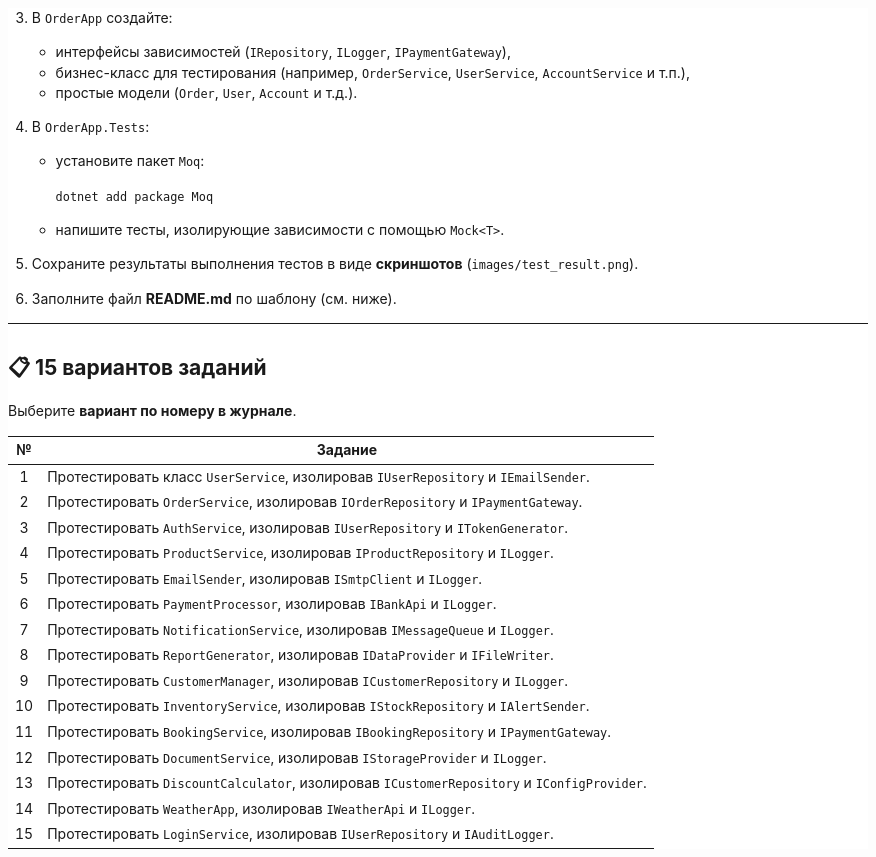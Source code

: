 3. В `OrderApp` создайте:

   * интерфейсы зависимостей (`IRepository`, `ILogger`, `IPaymentGateway`),
   * бизнес-класс для тестирования (например, `OrderService`, `UserService`, `AccountService` и т.п.),
   * простые модели (`Order`, `User`, `Account` и т.д.).

4. В `OrderApp.Tests`:

   * установите пакет `Moq`:

     ```bash
     dotnet add package Moq
     ```
   * напишите тесты, изолирующие зависимости с помощью `Mock<T>`.

5. Сохраните результаты выполнения тестов в виде **скриншотов** (`images/test_result.png`).

6. Заполните файл **README.md** по шаблону (см. ниже).

---

## 📋 **15 вариантов заданий**

Выберите **вариант по номеру в журнале**.

|  №  | Задание                                                                                    |
| :-: | ------------------------------------------------------------------------------------------ |
|  1  | Протестировать класс `UserService`, изолировав `IUserRepository` и `IEmailSender`.         |
|  2  | Протестировать `OrderService`, изолировав `IOrderRepository` и `IPaymentGateway`.          |
|  3  | Протестировать `AuthService`, изолировав `IUserRepository` и `ITokenGenerator`.            |
|  4  | Протестировать `ProductService`, изолировав `IProductRepository` и `ILogger`.              |
|  5  | Протестировать `EmailSender`, изолировав `ISmtpClient` и `ILogger`.                        |
|  6  | Протестировать `PaymentProcessor`, изолировав `IBankApi` и `ILogger`.                      |
|  7  | Протестировать `NotificationService`, изолировав `IMessageQueue` и `ILogger`.              |
|  8  | Протестировать `ReportGenerator`, изолировав `IDataProvider` и `IFileWriter`.              |
|  9  | Протестировать `CustomerManager`, изолировав `ICustomerRepository` и `ILogger`.            |
|  10 | Протестировать `InventoryService`, изолировав `IStockRepository` и `IAlertSender`.         |
|  11 | Протестировать `BookingService`, изолировав `IBookingRepository` и `IPaymentGateway`.      |
|  12 | Протестировать `DocumentService`, изолировав `IStorageProvider` и `ILogger`.               |
|  13 | Протестировать `DiscountCalculator`, изолировав `ICustomerRepository` и `IConfigProvider`. |
|  14 | Протестировать `WeatherApp`, изолировав `IWeatherApi` и `ILogger`.                         |
|  15 | Протестировать `LoginService`, изолировав `IUserRepository` и `IAuditLogger`.              |
